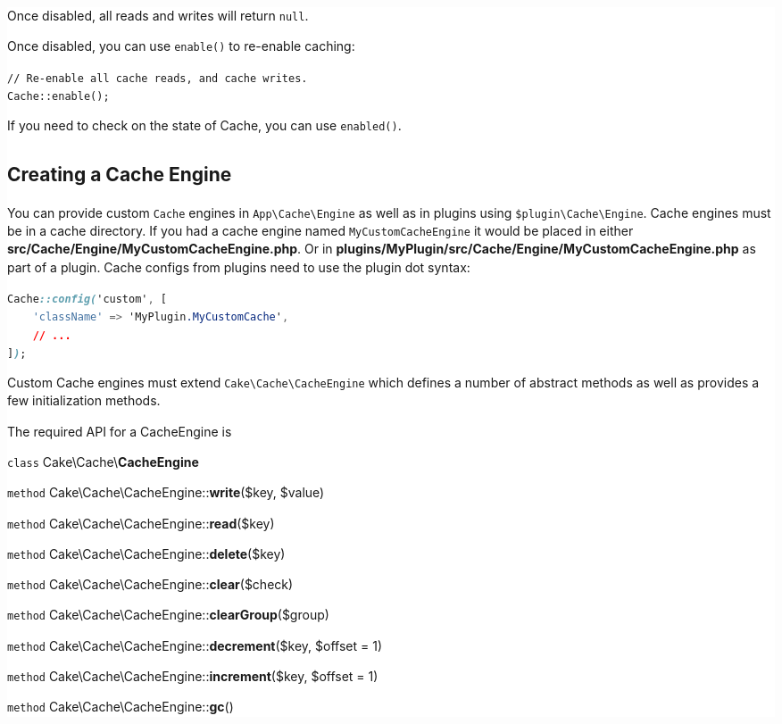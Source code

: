 Once disabled, all reads and writes will return `null`.

Once disabled, you can use `enable()` to re-enable caching:

    // Re-enable all cache reads, and cache writes.
    Cache::enable();

If you need to check on the state of Cache, you can use `enabled()`.

## Creating a Cache Engine

You can provide custom `Cache` engines in `App\Cache\Engine` as well
as in plugins using `$plugin\Cache\Engine`. Cache engines must be in a cache
directory. If you had a cache engine named `MyCustomCacheEngine`
it would be placed in either **src/Cache/Engine/MyCustomCacheEngine.php**.
Or in **plugins/MyPlugin/src/Cache/Engine/MyCustomCacheEngine.php** as
part of a plugin. Cache configs from plugins need to use the plugin
dot syntax:

``` css
Cache::config('custom', [
    'className' => 'MyPlugin.MyCustomCache',
    // ...
]);
```

Custom Cache engines must extend `Cake\Cache\CacheEngine` which
defines a number of abstract methods as well as provides a few initialization
methods.

The required API for a CacheEngine is

`class` Cake\\Cache\\**CacheEngine**

`method` Cake\\Cache\\CacheEngine::**write**($key, $value)

`method` Cake\\Cache\\CacheEngine::**read**($key)

`method` Cake\\Cache\\CacheEngine::**delete**($key)

`method` Cake\\Cache\\CacheEngine::**clear**($check)

`method` Cake\\Cache\\CacheEngine::**clearGroup**($group)

`method` Cake\\Cache\\CacheEngine::**decrement**($key, $offset = 1)

`method` Cake\\Cache\\CacheEngine::**increment**($key, $offset = 1)

`method` Cake\\Cache\\CacheEngine::**gc**()
